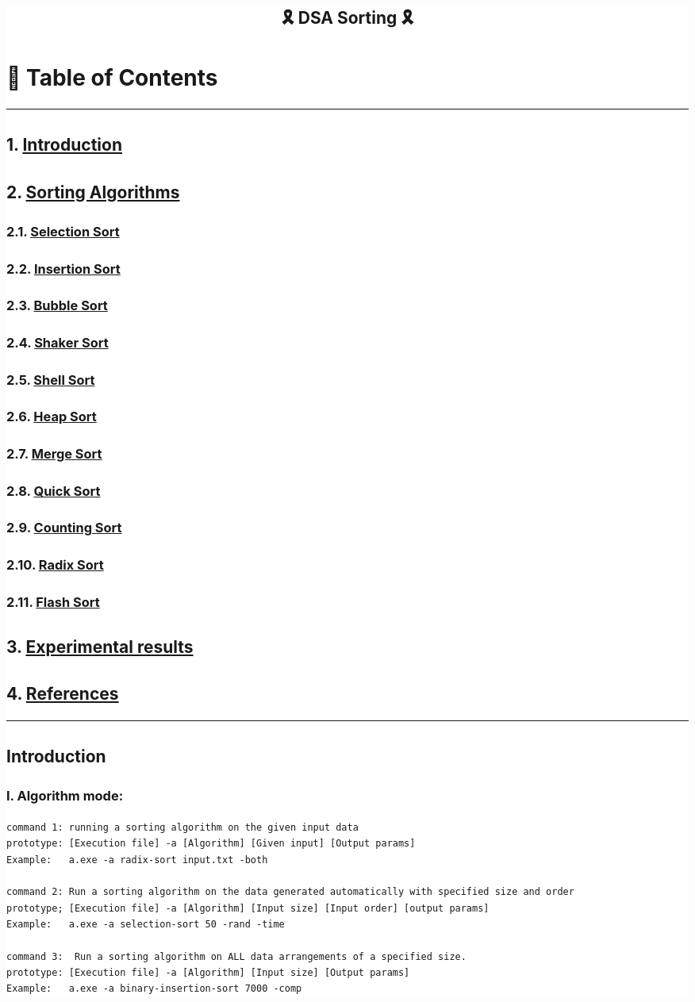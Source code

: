 <h2 align="center">
    🎗️ DSA Sorting 🎗️
</h2>

# :page_facing_up: Table of Contents

___
## 1. [Introduction](#introduction)
## 2. [Sorting Algorithms](#sorting-algorithms)
###     2.1. [Selection Sort](#one-selection-sort)
###     2.2. [Insertion Sort](#two-insertion-sort)
###     2.3. [Bubble Sort](#three-bubble-sort)
###     2.4. [Shaker Sort](#four-shaker-sort)
###     2.5. [Shell Sort](#five-shell-sort)
###     2.6. [Heap Sort](#six-heap-sort)
###     2.7. [Merge Sort](#seven-merge-sort)
###     2.8. [Quick Sort](#eight-quick-sort)
###     2.9. [Counting Sort](#nine-counting-sort)
###     2.10. [Radix Sort](#keycap_ten-radix-sort)
###     2.11. [Flash Sort](#one-one-flash-sort)
## 3. [Experimental results](#jigsaw-experimental-results)
## 4. [References](#references)
___

## Introduction
### I. Algorithm mode:

    command 1: running a sorting algorithm on the given input data
    prototype: [Execution file] -a [Algorithm] [Given input] [Output params]
    Example:   a.exe -a radix-sort input.txt -both

    command 2: Run a sorting algorithm on the data generated automatically with specified size and order
    prototype; [Execution file] -a [Algorithm] [Input size] [Input order] [output params]
    Example:   a.exe -a selection-sort 50 -rand -time

    command 3:  Run a sorting algorithm on ALL data arrangements of a specified size.
    prototype: [Execution file] -a [Algorithm] [Input size] [Output params]
    Example:   a.exe -a binary-insertion-sort 7000 -comp

